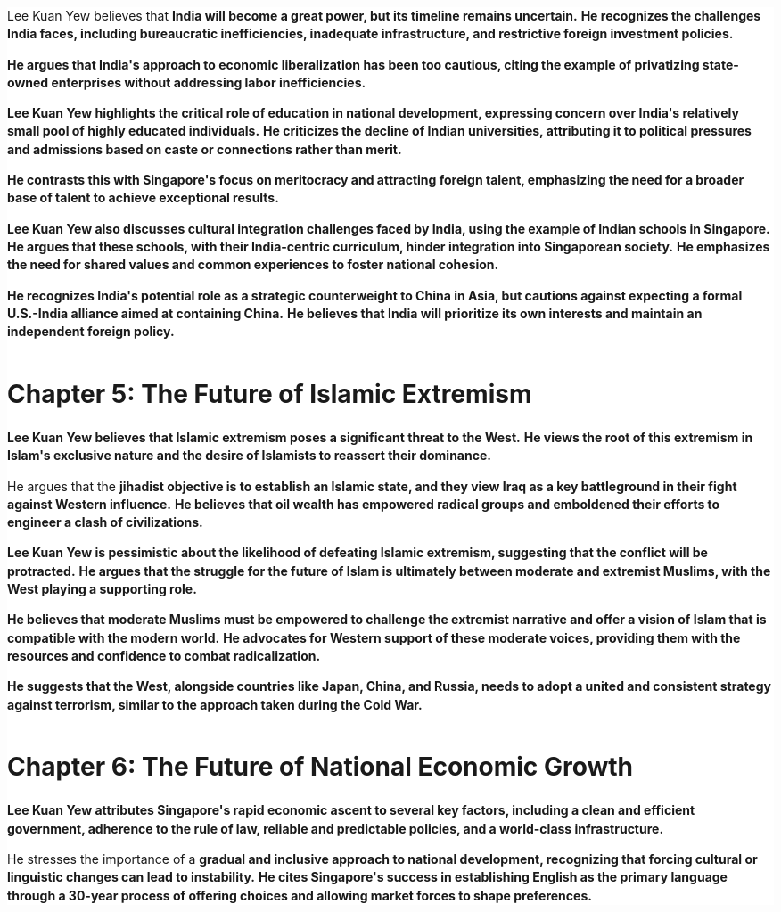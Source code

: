 Lee Kuan Yew believes that **India will become a great power, but its timeline remains uncertain.**  **He recognizes the challenges India faces, including bureaucratic inefficiencies, inadequate infrastructure, and restrictive foreign investment policies.**

**He argues that India's approach to economic liberalization has been too cautious, citing the example of privatizing state-owned enterprises without addressing labor inefficiencies.** 

**Lee Kuan Yew highlights the critical role of education in national development, expressing concern over India's relatively small pool of highly educated individuals.**  **He criticizes the decline of Indian universities, attributing it to political pressures and admissions based on caste or connections rather than merit.**

**He contrasts this with Singapore's focus on meritocracy and attracting foreign talent, emphasizing the need for a broader base of talent to achieve exceptional results.**

**Lee Kuan Yew also discusses cultural integration challenges faced by India, using the example of Indian schools in Singapore.** **He argues that these schools, with their India-centric curriculum, hinder integration into Singaporean society.**  **He emphasizes the need for shared values and common experiences to foster national cohesion.**

**He recognizes India's potential role as a strategic counterweight to China in Asia, but cautions against expecting a formal U.S.-India alliance aimed at containing China.**  **He believes that India will prioritize its own interests and maintain an independent foreign policy.**

# Chapter 5: The Future of Islamic Extremism 

**Lee Kuan Yew believes that Islamic extremism poses a significant threat to the West.** **He views the root of this extremism in Islam's exclusive nature and the desire of Islamists to reassert their dominance.** 

He argues that the **jihadist objective is to establish an Islamic state, and they view Iraq as a key battleground in their fight against Western influence.**  **He believes that oil wealth has empowered radical groups and emboldened their efforts to engineer a clash of civilizations.**

**Lee Kuan Yew is pessimistic about the likelihood of defeating Islamic extremism, suggesting that the conflict will be protracted.** **He argues that the struggle for the future of Islam is ultimately between moderate and extremist Muslims, with the West playing a supporting role.** 

**He believes that moderate Muslims must be empowered to challenge the extremist narrative and offer a vision of Islam that is compatible with the modern world.**  **He advocates for Western support of these moderate voices, providing them with the resources and confidence to combat radicalization.**

**He suggests that the West, alongside countries like Japan, China, and Russia, needs to adopt a united and consistent strategy against terrorism, similar to the approach taken during the Cold War.**

# Chapter 6: The Future of National Economic Growth 

**Lee Kuan Yew attributes Singapore's rapid economic ascent to several key factors, including a clean and efficient government, adherence to the rule of law, reliable and predictable policies, and a world-class infrastructure.** 

He stresses the importance of a **gradual and inclusive approach to national development, recognizing that forcing cultural or linguistic changes can lead to instability.** **He cites Singapore's success in establishing English as the primary language through a 30-year process of offering choices and allowing market forces to shape preferences.**
